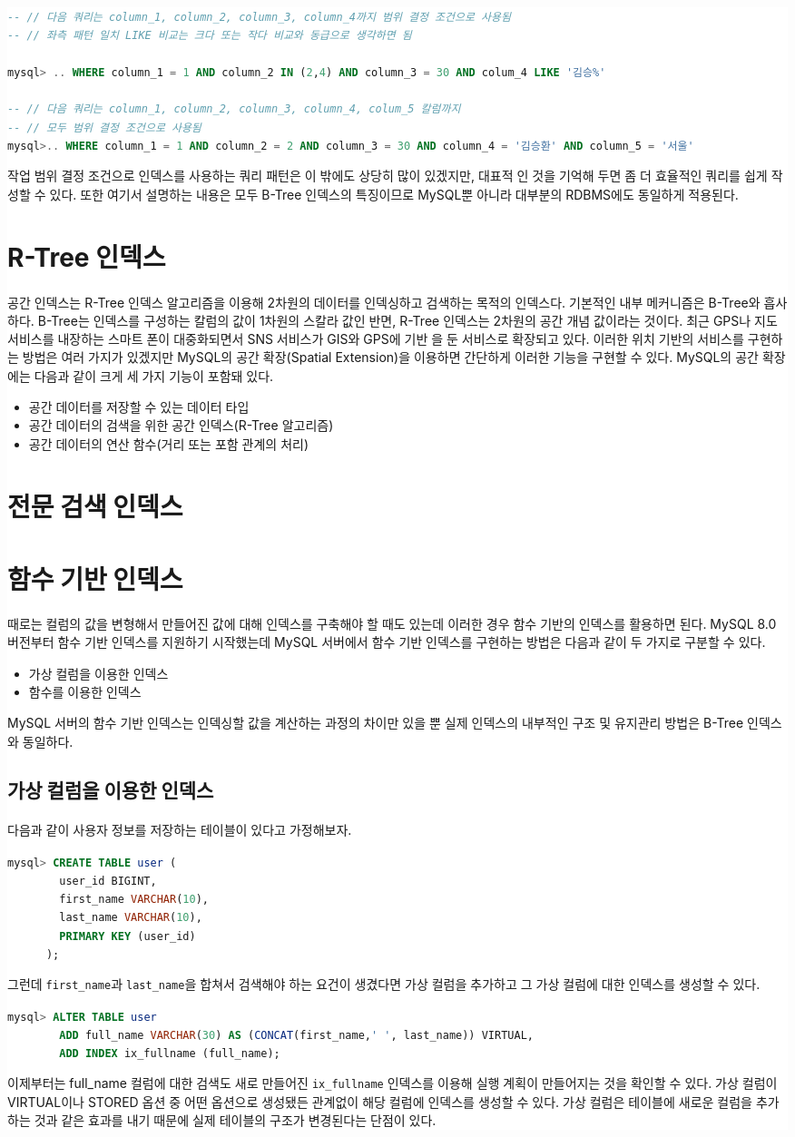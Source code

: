```sql
-- // 다음 쿼리는 column_1, column_2, column_3, column_4까지 범위 결정 조건으로 사용됨 
-- // 좌측 패턴 일치 LIKE 비교는 크다 또는 작다 비교와 동급으로 생각하면 됨 

mysql> .. WHERE column_1 = 1 AND column_2 IN (2,4) AND column_3 = 30 AND colum_4 LIKE '김승%'

-- // 다음 쿼리는 column_1, column_2, column_3, column_4, colum_5 칼럼까지 
-- // 모두 범위 결정 조건으로 사용됨
mysql>.. WHERE column_1 = 1 AND column_2 = 2 AND column_3 = 30 AND column_4 = '김승환' AND column_5 = '서울' 
```

작업 범위 결정 조건으로 인덱스를 사용하는 쿼리 패턴은 이 밖에도 상당히 많이 있겠지만, 대표적 인 것을 기억해 두면 좀 더 효율적인 쿼리를 쉽게 작성할 수 있다. 또한 여기서 설명하는 내용은 모두 B-Tree 인덱스의 특징이므로 MySQL뿐 아니라 대부분의 RDBMS에도 동일하게 적용된다. 

# R-Tree 인덱스
공간 인덱스는 R-Tree 인덱스 알고리즘을 이용해 2차원의 데이터를 인덱싱하고 검색하는 목적의 인덱스다. 기본적인 내부 메커니즘은 B-Tree와 흡사하다. B-Tree는 인덱스를 구성하는 칼럼의 값이 1차원의 스칼라 값인 반면, R-Tree 인덱스는 2차원의 공간 개념 값이라는 것이다. 최근 GPS나 지도 서비스를 내장하는 스마트 폰이 대중화되면서 SNS 서비스가 GIS와 GPS에 기반 을 둔 서비스로 확장되고 있다. 이러한 위치 기반의 서비스를 구현하는 방법은 여러 가지가 있겠지만 MySQL의 공간 확장(Spatial Extension)을 이용하면 간단하게 이러한 기능을 구현할 수 있다. MySQL의 공간 확장에는 다음과 같이 크게 세 가지 기능이 포함돼 있다.

- 공간 데이터를 저장할 수 있는 데이터 타입 
- 공간 데이터의 검색을 위한 공간 인덱스(R-Tree 알고리즘)
- 공간 데이터의 연산 함수(거리 또는 포함 관계의 처리) 



# 전문 검색 인덱스

# 함수 기반 인덱스
때로는 컬럼의 값을 변형해서 만들어진 값에 대해 인덱스를 구축해야 할 때도 있는데 이러한 경우 함수 기반의 인덱스를 활용하면 된다. MySQL 8.0 버전부터 함수 기반 인덱스를 지원하기 시작했는데 MySQL 서버에서 함수 기반 인덱스를 구현하는 방법은 다음과 같이 두 가지로 구분할 수 있다.

- 가상 컬럼을 이용한 인덱스
- 함수를 이용한 인덱스

MySQL 서버의 함수 기반 인덱스는 인덱싱할 값을 계산하는 과정의 차이만 있을 뿐 실제 인덱스의 내부적인 구조 및 유지관리 방법은 B-Tree 인덱스와 동일하다.

## 가상 컬럼을 이용한 인덱스
다음과 같이 사용자 정보를 저장하는 테이블이 있다고 가정해보자.

```sql
mysql> CREATE TABLE user (
		user_id BIGINT,
        first_name VARCHAR(10),
        last_name VARCHAR(10),
        PRIMARY KEY (user_id)
      );
 ```
그런데 `first_name`과 `last_name`을 합쳐서 검색해야 하는 요건이 생겼다면 가상 컬럼을 추가하고 그 가상 컬럼에 대한 인덱스를 생성할 수 있다.
```sql
mysql> ALTER TABLE user
		ADD full_name VARCHAR(30) AS (CONCAT(first_name,' ', last_name)) VIRTUAL,
        ADD INDEX ix_fullname (full_name);
```
이제부터는 full_name 컬럼에 대한 검색도 새로 만들어진 `ix_fullname` 인덱스를 이용해 실행 계획이 만들어지는 것을 확인할 수 있다. 가상 컬럼이 VIRTUAL이나 STORED 옵션 중 어떤 옵션으로 생성됐든 관계없이 해당 컬럼에 인덱스를 생성할 수 있다. 가상 컬럼은 테이블에 새로운 컬럼을 추가하는 것과 같은 효과를 내기 때문에 실제 테이블의 구조가 변경된다는 단점이 있다.
